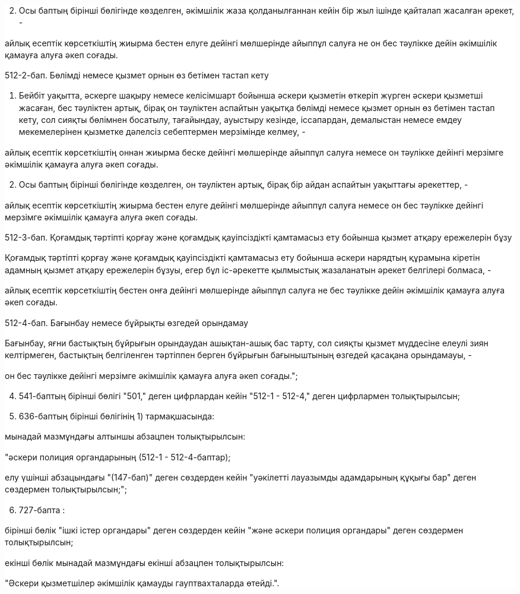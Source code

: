 2. Осы баптың бірінші бөлігінде көзделген, әкімшілік жаза қолданылғаннан кейін бір жыл ішінде қайталап жасалған әрекет, -

айлық есептік көрсеткіштің жиырма бестен елуге дейінгі мөлшерінде айыппұл салуға не он бес тәулікке дейін әкімшілік қамауға алуға әкеп соғады.

512-2-бап. Бөлімді немесе қызмет орнын өз бетімен тастап кету

1. Бейбіт уақытта, әскерге шақыру немесе келісімшарт бойынша әскери қызметін өткеріп жүрген әскери қызметші жасаған, бес тәуліктен артық, бірақ он тәуліктен аспайтын уақытқа бөлімді немесе қызмет орнын өз бетімен тастап кету, сол сияқты бөлімнен босатылу, тағайындау, ауыстыру кезінде, іссапардан, демалыстан немесе емдеу мекемелерінен қызметке дәлелсіз себептермен мерзімінде келмеу, -

айлық есептік көрсеткіштің оннан жиырма беске дейінгі мөлшерінде айыппұл салуға немесе он тәулікке дейінгі мерзімге әкімшілік қамауға алуға әкеп соғады.

2. Осы баптың бірінші бөлігінде көзделген, он тәуліктен артық, бірақ бір айдан аспайтын уақыттағы әрекеттер, -

айлық есептік көрсеткіштің жиырма бестен елуге дейінгі мөлшерінде айыппұл салуға немесе он бес тәулікке дейінгі мерзімге әкімшілік қамауға алуға әкеп соғады.

512-3-бап. Қоғамдық тәртіпті қорғау және қоғамдық қауіпсіздікті қамтамасыз ету бойынша қызмет атқару ережелерін бұзу

Қоғамдық тәртіпті қорғау және қоғамдық қауіпсіздікті қамтамасыз ету бойынша әскери нарядтың құрамына кіретін адамның қызмет атқару ережелерін бұзуы, егер бұл іс-әрекетте қылмыстық жазаланатын әрекет белгілері болмаса, -

айлық есептік көрсеткіштің бестен онға дейінгі мөлшерінде айыппұл салуға не бес тәулікке дейін әкімшілік қамауға алуға әкеп соғады.

512-4-бап. Бағынбау немесе бұйрықты өзгедей орындамау

Бағынбау, яғни бастықтың бұйрығын орындаудан ашықтан-ашық бас тарту, сол сияқты қызмет мүддесіне елеулі зиян келтірмеген, бастықтың белгіленген тәртіппен берген бұйрығын бағыныштының өзгедей қасақана орындамауы, -

он бес тәулікке дейінгі мерзімге әкімшілік қамауға алуға әкеп соғады.";

4) 541-баптың бірінші бөлігі "501," деген цифрлардан кейін "512-1 - 512-4," деген цифрлармен толықтырылсын;

5) 636-баптың бірінші бөлігінің 1) тармақшасында:

мынадай мазмұндағы алтыншы абзацпен толықтырылсын:

"әскери полиция органдарының (512-1 - 512-4-баптар);

елу үшінші абзацындағы "(147-бап)" деген сөздерден кейін "уәкілетті лауазымды адамдарының құқығы бар" деген сөздермен толықтырылсын;";

6) 727-бапта :

бірінші бөлік "ішкі істер органдары" деген сөздерден кейін "және әскери полиция органдары" деген сөздермен толықтырылсын;

екінші бөлік мынадай мазмұндағы екінші абзацпен толықтырылсын:

"Әскери қызметшілер әкімшілік қамауды гауптвахталарда өтейді.".
